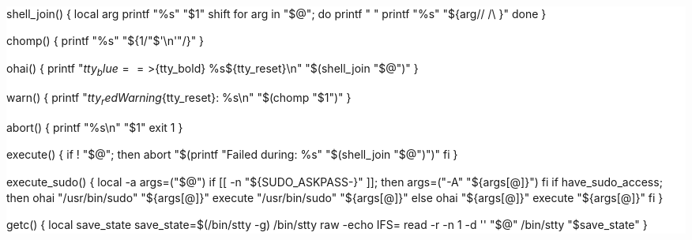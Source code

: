 shell_join() {
  local arg
  printf "%s" "$1"
  shift
  for arg in "$@"; do
    printf " "
    printf "%s" "${arg// /\ }"
  done
}

chomp() {
  printf "%s" "${1/"$'\n'"/}"
}

ohai() {
  printf "${tty_blue}==>${tty_bold} %s${tty_reset}\n" "$(shell_join "$@")"
}

warn() {
  printf "${tty_red}Warning${tty_reset}: %s\n" "$(chomp "$1")"
}

abort() {
  printf "%s\n" "$1"
  exit 1
}

execute() {
  if ! "$@"; then
    abort "$(printf "Failed during: %s" "$(shell_join "$@")")"
  fi
}

execute_sudo() {
  local -a args=("$@")
  if [[ -n "${SUDO_ASKPASS-}" ]]; then
    args=("-A" "${args[@]}")
  fi
  if have_sudo_access; then
    ohai "/usr/bin/sudo" "${args[@]}"
    execute "/usr/bin/sudo" "${args[@]}"
  else
    ohai "${args[@]}"
    execute "${args[@]}"
  fi
}

getc() {
  local save_state
  save_state=$(/bin/stty -g)
  /bin/stty raw -echo
  IFS= read -r -n 1 -d '' "$@"
  /bin/stty "$save_state"
}
